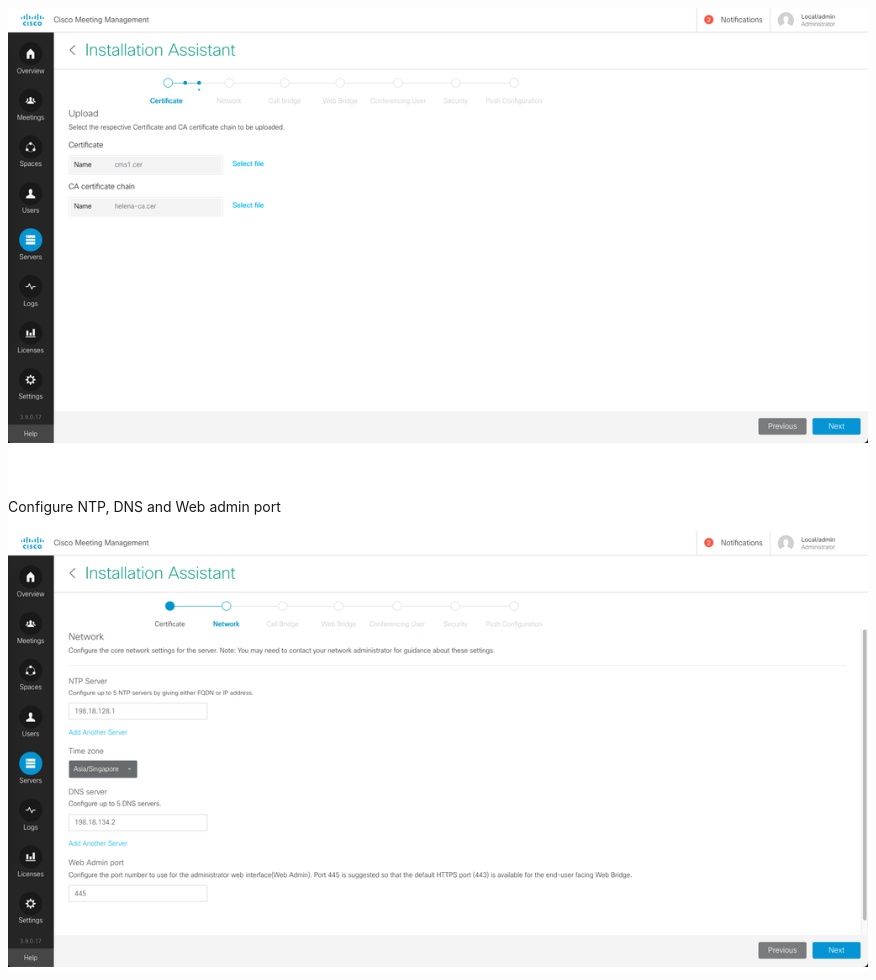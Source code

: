![x](/static/2024-06-05-cms/18.png)

<br>

Configure NTP, DNS and Web admin port

![x](/static/2024-06-05-cms/19.png)
